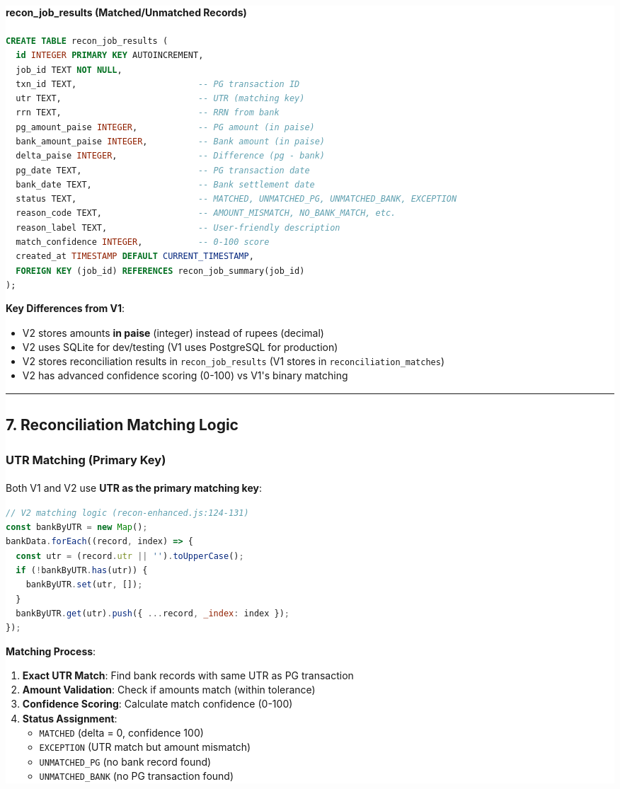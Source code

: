 #### **recon_job_results** (Matched/Unmatched Records)
```sql
CREATE TABLE recon_job_results (
  id INTEGER PRIMARY KEY AUTOINCREMENT,
  job_id TEXT NOT NULL,
  txn_id TEXT,                        -- PG transaction ID
  utr TEXT,                           -- UTR (matching key)
  rrn TEXT,                           -- RRN from bank
  pg_amount_paise INTEGER,            -- PG amount (in paise)
  bank_amount_paise INTEGER,          -- Bank amount (in paise)
  delta_paise INTEGER,                -- Difference (pg - bank)
  pg_date TEXT,                       -- PG transaction date
  bank_date TEXT,                     -- Bank settlement date
  status TEXT,                        -- MATCHED, UNMATCHED_PG, UNMATCHED_BANK, EXCEPTION
  reason_code TEXT,                   -- AMOUNT_MISMATCH, NO_BANK_MATCH, etc.
  reason_label TEXT,                  -- User-friendly description
  match_confidence INTEGER,           -- 0-100 score
  created_at TIMESTAMP DEFAULT CURRENT_TIMESTAMP,
  FOREIGN KEY (job_id) REFERENCES recon_job_summary(job_id)
);
```

**Key Differences from V1**:
- V2 stores amounts **in paise** (integer) instead of rupees (decimal)
- V2 uses SQLite for dev/testing (V1 uses PostgreSQL for production)
- V2 stores reconciliation results in `recon_job_results` (V1 stores in `reconciliation_matches`)
- V2 has advanced confidence scoring (0-100) vs V1's binary matching

---

## 7. Reconciliation Matching Logic

### **UTR Matching (Primary Key)**

Both V1 and V2 use **UTR as the primary matching key**:

```javascript
// V2 matching logic (recon-enhanced.js:124-131)
const bankByUTR = new Map();
bankData.forEach((record, index) => {
  const utr = (record.utr || '').toUpperCase();
  if (!bankByUTR.has(utr)) {
    bankByUTR.set(utr, []);
  }
  bankByUTR.get(utr).push({ ...record, _index: index });
});
```

**Matching Process**:
1. **Exact UTR Match**: Find bank records with same UTR as PG transaction
2. **Amount Validation**: Check if amounts match (within tolerance)
3. **Confidence Scoring**: Calculate match confidence (0-100)
4. **Status Assignment**: 
   - `MATCHED` (delta = 0, confidence 100)
   - `EXCEPTION` (UTR match but amount mismatch)
   - `UNMATCHED_PG` (no bank record found)
   - `UNMATCHED_BANK` (no PG transaction found)
